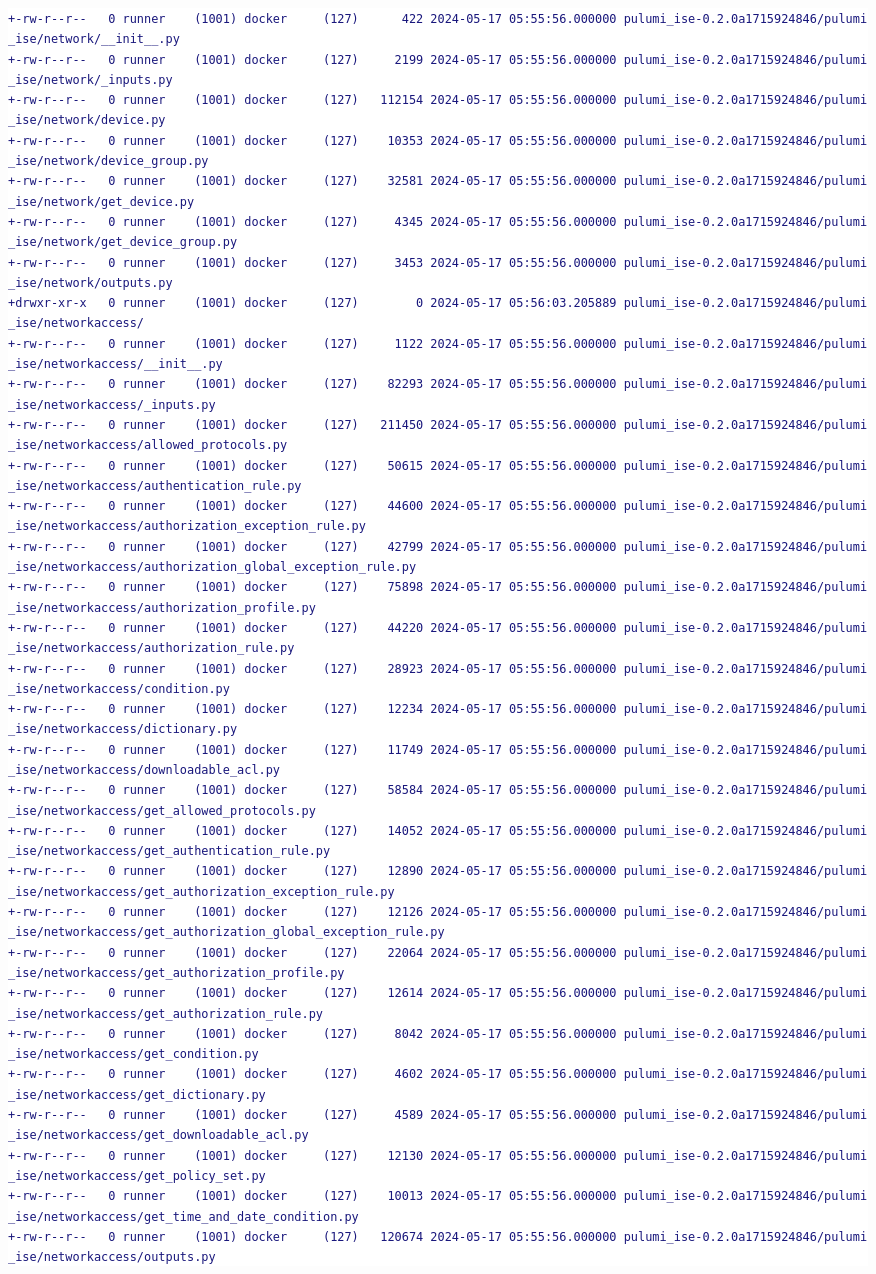 ```diff
+-rw-r--r--   0 runner    (1001) docker     (127)      422 2024-05-17 05:55:56.000000 pulumi_ise-0.2.0a1715924846/pulumi_ise/network/__init__.py
+-rw-r--r--   0 runner    (1001) docker     (127)     2199 2024-05-17 05:55:56.000000 pulumi_ise-0.2.0a1715924846/pulumi_ise/network/_inputs.py
+-rw-r--r--   0 runner    (1001) docker     (127)   112154 2024-05-17 05:55:56.000000 pulumi_ise-0.2.0a1715924846/pulumi_ise/network/device.py
+-rw-r--r--   0 runner    (1001) docker     (127)    10353 2024-05-17 05:55:56.000000 pulumi_ise-0.2.0a1715924846/pulumi_ise/network/device_group.py
+-rw-r--r--   0 runner    (1001) docker     (127)    32581 2024-05-17 05:55:56.000000 pulumi_ise-0.2.0a1715924846/pulumi_ise/network/get_device.py
+-rw-r--r--   0 runner    (1001) docker     (127)     4345 2024-05-17 05:55:56.000000 pulumi_ise-0.2.0a1715924846/pulumi_ise/network/get_device_group.py
+-rw-r--r--   0 runner    (1001) docker     (127)     3453 2024-05-17 05:55:56.000000 pulumi_ise-0.2.0a1715924846/pulumi_ise/network/outputs.py
+drwxr-xr-x   0 runner    (1001) docker     (127)        0 2024-05-17 05:56:03.205889 pulumi_ise-0.2.0a1715924846/pulumi_ise/networkaccess/
+-rw-r--r--   0 runner    (1001) docker     (127)     1122 2024-05-17 05:55:56.000000 pulumi_ise-0.2.0a1715924846/pulumi_ise/networkaccess/__init__.py
+-rw-r--r--   0 runner    (1001) docker     (127)    82293 2024-05-17 05:55:56.000000 pulumi_ise-0.2.0a1715924846/pulumi_ise/networkaccess/_inputs.py
+-rw-r--r--   0 runner    (1001) docker     (127)   211450 2024-05-17 05:55:56.000000 pulumi_ise-0.2.0a1715924846/pulumi_ise/networkaccess/allowed_protocols.py
+-rw-r--r--   0 runner    (1001) docker     (127)    50615 2024-05-17 05:55:56.000000 pulumi_ise-0.2.0a1715924846/pulumi_ise/networkaccess/authentication_rule.py
+-rw-r--r--   0 runner    (1001) docker     (127)    44600 2024-05-17 05:55:56.000000 pulumi_ise-0.2.0a1715924846/pulumi_ise/networkaccess/authorization_exception_rule.py
+-rw-r--r--   0 runner    (1001) docker     (127)    42799 2024-05-17 05:55:56.000000 pulumi_ise-0.2.0a1715924846/pulumi_ise/networkaccess/authorization_global_exception_rule.py
+-rw-r--r--   0 runner    (1001) docker     (127)    75898 2024-05-17 05:55:56.000000 pulumi_ise-0.2.0a1715924846/pulumi_ise/networkaccess/authorization_profile.py
+-rw-r--r--   0 runner    (1001) docker     (127)    44220 2024-05-17 05:55:56.000000 pulumi_ise-0.2.0a1715924846/pulumi_ise/networkaccess/authorization_rule.py
+-rw-r--r--   0 runner    (1001) docker     (127)    28923 2024-05-17 05:55:56.000000 pulumi_ise-0.2.0a1715924846/pulumi_ise/networkaccess/condition.py
+-rw-r--r--   0 runner    (1001) docker     (127)    12234 2024-05-17 05:55:56.000000 pulumi_ise-0.2.0a1715924846/pulumi_ise/networkaccess/dictionary.py
+-rw-r--r--   0 runner    (1001) docker     (127)    11749 2024-05-17 05:55:56.000000 pulumi_ise-0.2.0a1715924846/pulumi_ise/networkaccess/downloadable_acl.py
+-rw-r--r--   0 runner    (1001) docker     (127)    58584 2024-05-17 05:55:56.000000 pulumi_ise-0.2.0a1715924846/pulumi_ise/networkaccess/get_allowed_protocols.py
+-rw-r--r--   0 runner    (1001) docker     (127)    14052 2024-05-17 05:55:56.000000 pulumi_ise-0.2.0a1715924846/pulumi_ise/networkaccess/get_authentication_rule.py
+-rw-r--r--   0 runner    (1001) docker     (127)    12890 2024-05-17 05:55:56.000000 pulumi_ise-0.2.0a1715924846/pulumi_ise/networkaccess/get_authorization_exception_rule.py
+-rw-r--r--   0 runner    (1001) docker     (127)    12126 2024-05-17 05:55:56.000000 pulumi_ise-0.2.0a1715924846/pulumi_ise/networkaccess/get_authorization_global_exception_rule.py
+-rw-r--r--   0 runner    (1001) docker     (127)    22064 2024-05-17 05:55:56.000000 pulumi_ise-0.2.0a1715924846/pulumi_ise/networkaccess/get_authorization_profile.py
+-rw-r--r--   0 runner    (1001) docker     (127)    12614 2024-05-17 05:55:56.000000 pulumi_ise-0.2.0a1715924846/pulumi_ise/networkaccess/get_authorization_rule.py
+-rw-r--r--   0 runner    (1001) docker     (127)     8042 2024-05-17 05:55:56.000000 pulumi_ise-0.2.0a1715924846/pulumi_ise/networkaccess/get_condition.py
+-rw-r--r--   0 runner    (1001) docker     (127)     4602 2024-05-17 05:55:56.000000 pulumi_ise-0.2.0a1715924846/pulumi_ise/networkaccess/get_dictionary.py
+-rw-r--r--   0 runner    (1001) docker     (127)     4589 2024-05-17 05:55:56.000000 pulumi_ise-0.2.0a1715924846/pulumi_ise/networkaccess/get_downloadable_acl.py
+-rw-r--r--   0 runner    (1001) docker     (127)    12130 2024-05-17 05:55:56.000000 pulumi_ise-0.2.0a1715924846/pulumi_ise/networkaccess/get_policy_set.py
+-rw-r--r--   0 runner    (1001) docker     (127)    10013 2024-05-17 05:55:56.000000 pulumi_ise-0.2.0a1715924846/pulumi_ise/networkaccess/get_time_and_date_condition.py
+-rw-r--r--   0 runner    (1001) docker     (127)   120674 2024-05-17 05:55:56.000000 pulumi_ise-0.2.0a1715924846/pulumi_ise/networkaccess/outputs.py
```